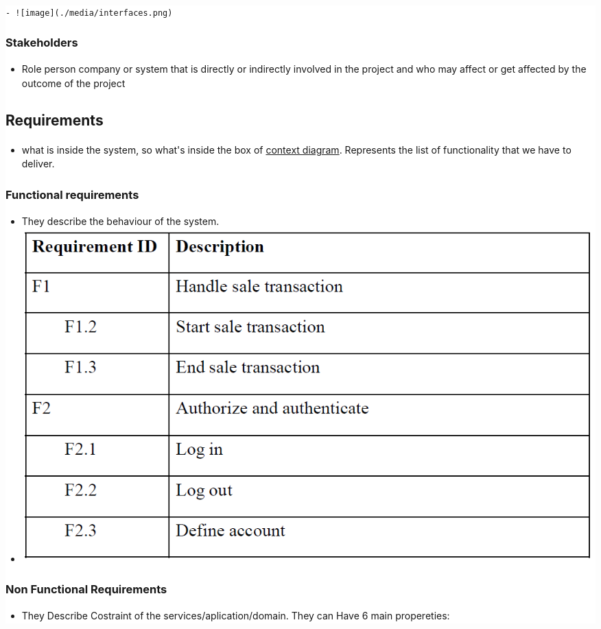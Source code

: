     - ![image](./media/interfaces.png)
### Stakeholders
- Role person company or system that is directly or indirectly involved in the project and who may affect or get affected by the outcome of the project
## Requirements
- what is inside the system, so what's inside the box of [context diagram](#context-diagram). Represents the list of functionality that we have to deliver. 
### Functional requirements
- They describe the behaviour of the system.
- ![image](./media/functional.png)
### Non Functional Requirements
- They Describe Costraint of the services/aplication/domain. They can Have 6 main propereties:
